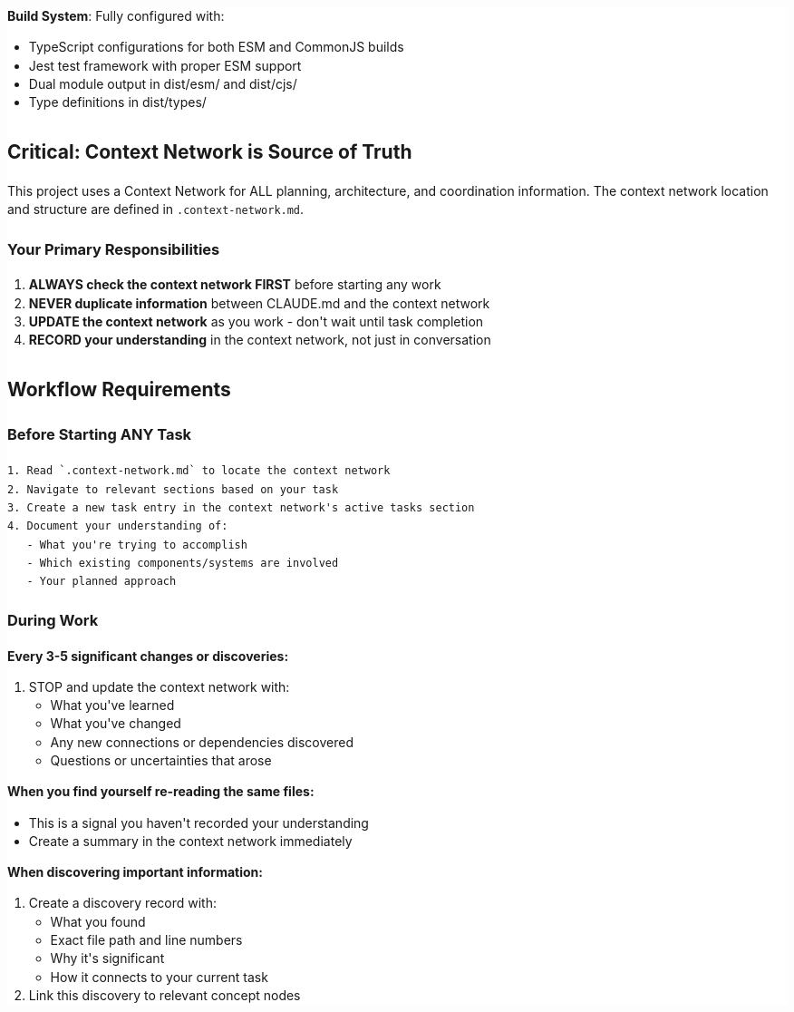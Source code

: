 **Build System**: Fully configured with:

- TypeScript configurations for both ESM and CommonJS builds
- Jest test framework with proper ESM support
- Dual module output in dist/esm/ and dist/cjs/
- Type definitions in dist/types/

## Critical: Context Network is Source of Truth

This project uses a Context Network for ALL planning, architecture, and coordination information. The context network location and structure are defined in `.context-network.md`.

### Your Primary Responsibilities

1. **ALWAYS check the context network FIRST** before starting any work
2. **NEVER duplicate information** between CLAUDE.md and the context network
3. **UPDATE the context network** as you work - don't wait until task completion
4. **RECORD your understanding** in the context network, not just in conversation

## Workflow Requirements

### Before Starting ANY Task

```
1. Read `.context-network.md` to locate the context network
2. Navigate to relevant sections based on your task
3. Create a new task entry in the context network's active tasks section
4. Document your understanding of:
   - What you're trying to accomplish
   - Which existing components/systems are involved
   - Your planned approach
```

### During Work

**Every 3-5 significant changes or discoveries:**

1. STOP and update the context network with:
   - What you've learned
   - What you've changed
   - Any new connections or dependencies discovered
   - Questions or uncertainties that arose

**When you find yourself re-reading the same files:**

- This is a signal you haven't recorded your understanding
- Create a summary in the context network immediately

**When discovering important information:**

1. Create a discovery record with:
   - What you found
   - Exact file path and line numbers
   - Why it's significant
   - How it connects to your current task
2. Link this discovery to relevant concept nodes
